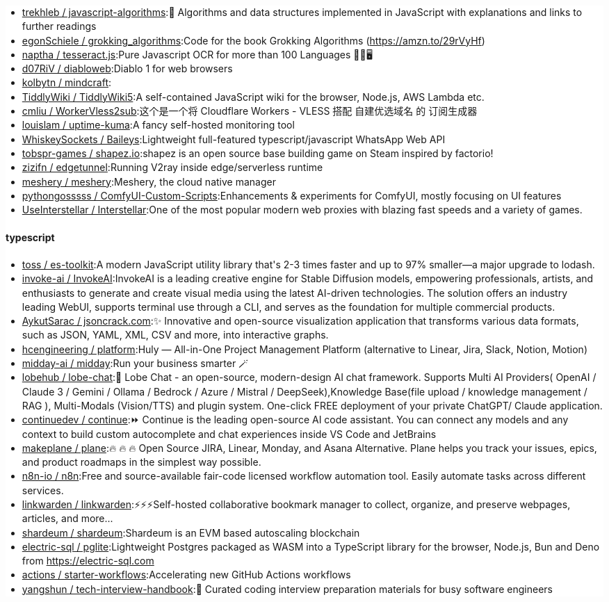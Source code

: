 * [trekhleb / javascript-algorithms](https://github.com/trekhleb/javascript-algorithms):📝 Algorithms and data structures implemented in JavaScript with explanations and links to further readings
* [egonSchiele / grokking_algorithms](https://github.com/egonSchiele/grokking_algorithms):Code for the book Grokking Algorithms (https://amzn.to/29rVyHf)
* [naptha / tesseract.js](https://github.com/naptha/tesseract.js):Pure Javascript OCR for more than 100 Languages 📖🎉🖥
* [d07RiV / diabloweb](https://github.com/d07RiV/diabloweb):Diablo 1 for web browsers
* [kolbytn / mindcraft](https://github.com/kolbytn/mindcraft):
* [TiddlyWiki / TiddlyWiki5](https://github.com/TiddlyWiki/TiddlyWiki5):A self-contained JavaScript wiki for the browser, Node.js, AWS Lambda etc.
* [cmliu / WorkerVless2sub](https://github.com/cmliu/WorkerVless2sub):这个是一个将 Cloudflare Workers - VLESS 搭配 自建优选域名 的 订阅生成器
* [louislam / uptime-kuma](https://github.com/louislam/uptime-kuma):A fancy self-hosted monitoring tool
* [WhiskeySockets / Baileys](https://github.com/WhiskeySockets/Baileys):Lightweight full-featured typescript/javascript WhatsApp Web API
* [tobspr-games / shapez.io](https://github.com/tobspr-games/shapez.io):shapez is an open source base building game on Steam inspired by factorio!
* [zizifn / edgetunnel](https://github.com/zizifn/edgetunnel):Running V2ray inside edge/serverless runtime
* [meshery / meshery](https://github.com/meshery/meshery):Meshery, the cloud native manager
* [pythongosssss / ComfyUI-Custom-Scripts](https://github.com/pythongosssss/ComfyUI-Custom-Scripts):Enhancements & experiments for ComfyUI, mostly focusing on UI features
* [UseInterstellar / Interstellar](https://github.com/UseInterstellar/Interstellar):One of the most popular modern web proxies with blazing fast speeds and a variety of games.

#### typescript
* [toss / es-toolkit](https://github.com/toss/es-toolkit):A modern JavaScript utility library that's 2-3 times faster and up to 97% smaller—a major upgrade to lodash.
* [invoke-ai / InvokeAI](https://github.com/invoke-ai/InvokeAI):InvokeAI is a leading creative engine for Stable Diffusion models, empowering professionals, artists, and enthusiasts to generate and create visual media using the latest AI-driven technologies. The solution offers an industry leading WebUI, supports terminal use through a CLI, and serves as the foundation for multiple commercial products.
* [AykutSarac / jsoncrack.com](https://github.com/AykutSarac/jsoncrack.com):✨ Innovative and open-source visualization application that transforms various data formats, such as JSON, YAML, XML, CSV and more, into interactive graphs.
* [hcengineering / platform](https://github.com/hcengineering/platform):Huly — All-in-One Project Management Platform (alternative to Linear, Jira, Slack, Notion, Motion)
* [midday-ai / midday](https://github.com/midday-ai/midday):Run your business smarter 🪄
* [lobehub / lobe-chat](https://github.com/lobehub/lobe-chat):🤯 Lobe Chat - an open-source, modern-design AI chat framework. Supports Multi AI Providers( OpenAI / Claude 3 / Gemini / Ollama / Bedrock / Azure / Mistral / DeepSeek),Knowledge Base(file upload / knowledge management / RAG ), Multi-Modals (Vision/TTS) and plugin system. One-click FREE deployment of your private ChatGPT/ Claude application.
* [continuedev / continue](https://github.com/continuedev/continue):⏩ Continue is the leading open-source AI code assistant. You can connect any models and any context to build custom autocomplete and chat experiences inside VS Code and JetBrains
* [makeplane / plane](https://github.com/makeplane/plane):🔥 🔥 🔥 Open Source JIRA, Linear, Monday, and Asana Alternative. Plane helps you track your issues, epics, and product roadmaps in the simplest way possible.
* [n8n-io / n8n](https://github.com/n8n-io/n8n):Free and source-available fair-code licensed workflow automation tool. Easily automate tasks across different services.
* [linkwarden / linkwarden](https://github.com/linkwarden/linkwarden):⚡️⚡️⚡️Self-hosted collaborative bookmark manager to collect, organize, and preserve webpages, articles, and more...
* [shardeum / shardeum](https://github.com/shardeum/shardeum):Shardeum is an EVM based autoscaling blockchain
* [electric-sql / pglite](https://github.com/electric-sql/pglite):Lightweight Postgres packaged as WASM into a TypeScript library for the browser, Node.js, Bun and Deno from https://electric-sql.com
* [actions / starter-workflows](https://github.com/actions/starter-workflows):Accelerating new GitHub Actions workflows
* [yangshun / tech-interview-handbook](https://github.com/yangshun/tech-interview-handbook):💯 Curated coding interview preparation materials for busy software engineers